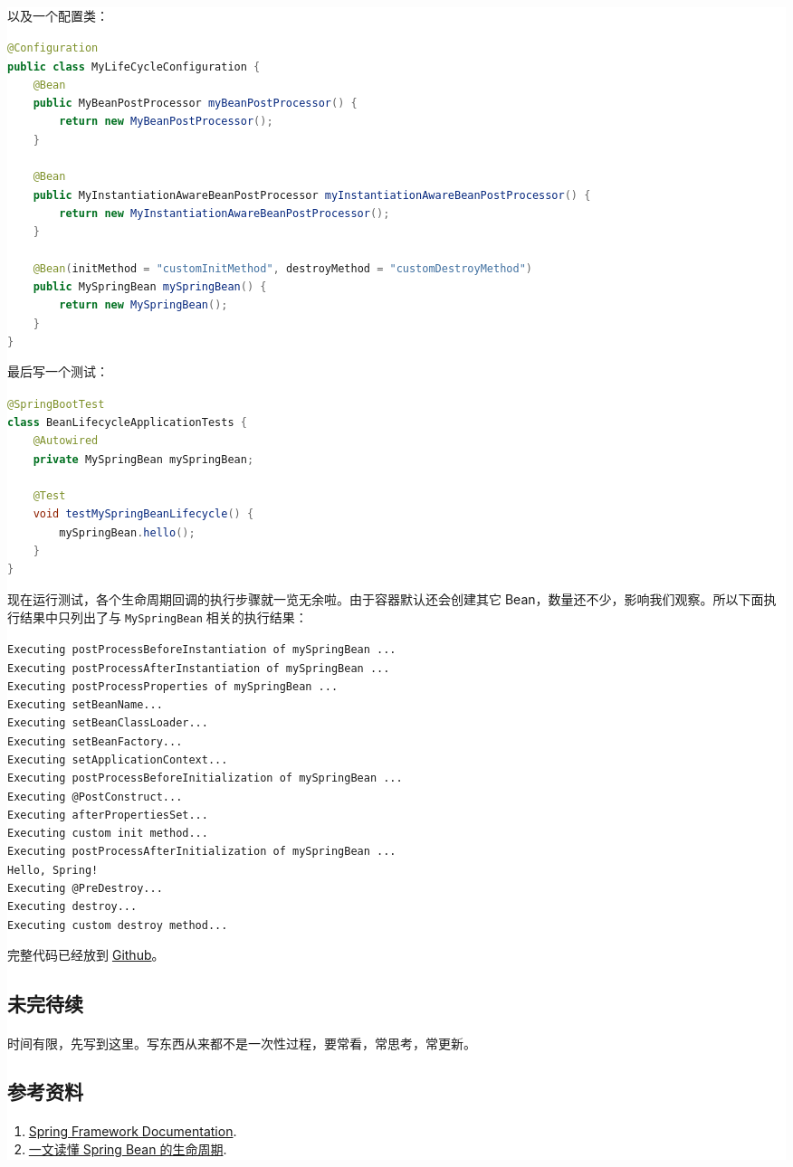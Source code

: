 以及一个配置类：
```Java
@Configuration
public class MyLifeCycleConfiguration {
    @Bean
    public MyBeanPostProcessor myBeanPostProcessor() {
        return new MyBeanPostProcessor();
    }

    @Bean
    public MyInstantiationAwareBeanPostProcessor myInstantiationAwareBeanPostProcessor() {
        return new MyInstantiationAwareBeanPostProcessor();
    }

    @Bean(initMethod = "customInitMethod", destroyMethod = "customDestroyMethod")
    public MySpringBean mySpringBean() {
        return new MySpringBean();
    }
}
```
最后写一个测试：
```Java
@SpringBootTest
class BeanLifecycleApplicationTests {
    @Autowired
    private MySpringBean mySpringBean;

    @Test
    void testMySpringBeanLifecycle() {
        mySpringBean.hello();
    }
}
```

现在运行测试，各个生命周期回调的执行步骤就一览无余啦。由于容器默认还会创建其它 Bean，数量还不少，影响我们观察。所以下面执行结果中只列出了与 `MySpringBean` 相关的执行结果：
```txt
Executing postProcessBeforeInstantiation of mySpringBean ...
Executing postProcessAfterInstantiation of mySpringBean ...
Executing postProcessProperties of mySpringBean ...
Executing setBeanName...
Executing setBeanClassLoader...
Executing setBeanFactory...
Executing setApplicationContext...
Executing postProcessBeforeInitialization of mySpringBean ...
Executing @PostConstruct...
Executing afterPropertiesSet...
Executing custom init method...
Executing postProcessAfterInitialization of mySpringBean ...
Hello, Spring!
Executing @PreDestroy...
Executing destroy...
Executing custom destroy method...
```
完整代码已经放到 [Github](https://github.com/zhannicholas/java-demos/tree/main/bean-lifecycle)。

## 未完待续

时间有限，先写到这里。写东西从来都不是一次性过程，要常看，常思考，常更新。

## 参考资料

1. [Spring Framework Documentation](https://docs.spring.io/spring-framework/docs/current/reference/html/core.html#spring-core).
2. [一文读懂 Spring Bean 的生命周期](https://blog.csdn.net/riemann_/article/details/118500805).
